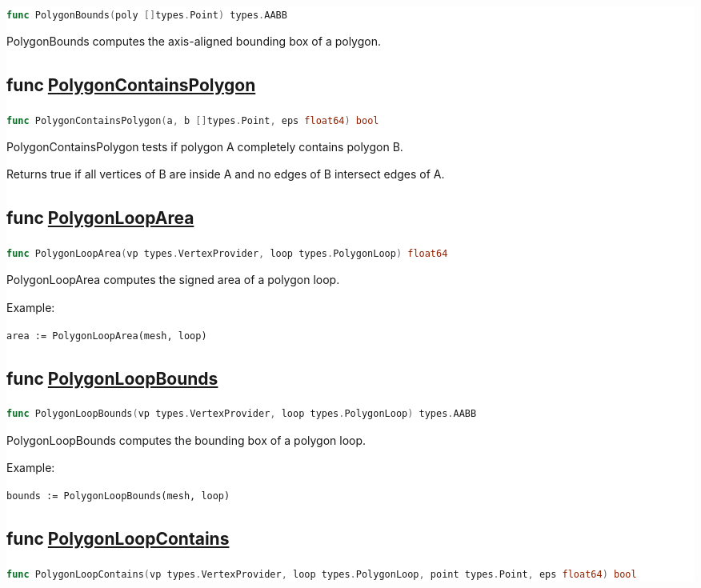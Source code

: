```go
func PolygonBounds(poly []types.Point) types.AABB
```

PolygonBounds computes the axis\-aligned bounding box of a polygon.

<a name="PolygonContainsPolygon"></a>
## func [PolygonContainsPolygon](<https://github.com/iceisfun/gomesh/blob/master/predicates/polygon.go#L78>)

```go
func PolygonContainsPolygon(a, b []types.Point, eps float64) bool
```

PolygonContainsPolygon tests if polygon A completely contains polygon B.

Returns true if all vertices of B are inside A and no edges of B intersect edges of A.

<a name="PolygonLoopArea"></a>
## func [PolygonLoopArea](<https://github.com/iceisfun/gomesh/blob/master/predicates/polygon.go#L304>)

```go
func PolygonLoopArea(vp types.VertexProvider, loop types.PolygonLoop) float64
```

PolygonLoopArea computes the signed area of a polygon loop.

Example:

```
area := PolygonLoopArea(mesh, loop)
```

<a name="PolygonLoopBounds"></a>
## func [PolygonLoopBounds](<https://github.com/iceisfun/gomesh/blob/master/predicates/polygon.go#L314>)

```go
func PolygonLoopBounds(vp types.VertexProvider, loop types.PolygonLoop) types.AABB
```

PolygonLoopBounds computes the bounding box of a polygon loop.

Example:

```
bounds := PolygonLoopBounds(mesh, loop)
```

<a name="PolygonLoopContains"></a>
## func [PolygonLoopContains](<https://github.com/iceisfun/gomesh/blob/master/predicates/polygon.go#L268>)

```go
func PolygonLoopContains(vp types.VertexProvider, loop types.PolygonLoop, point types.Point, eps float64) bool
```
